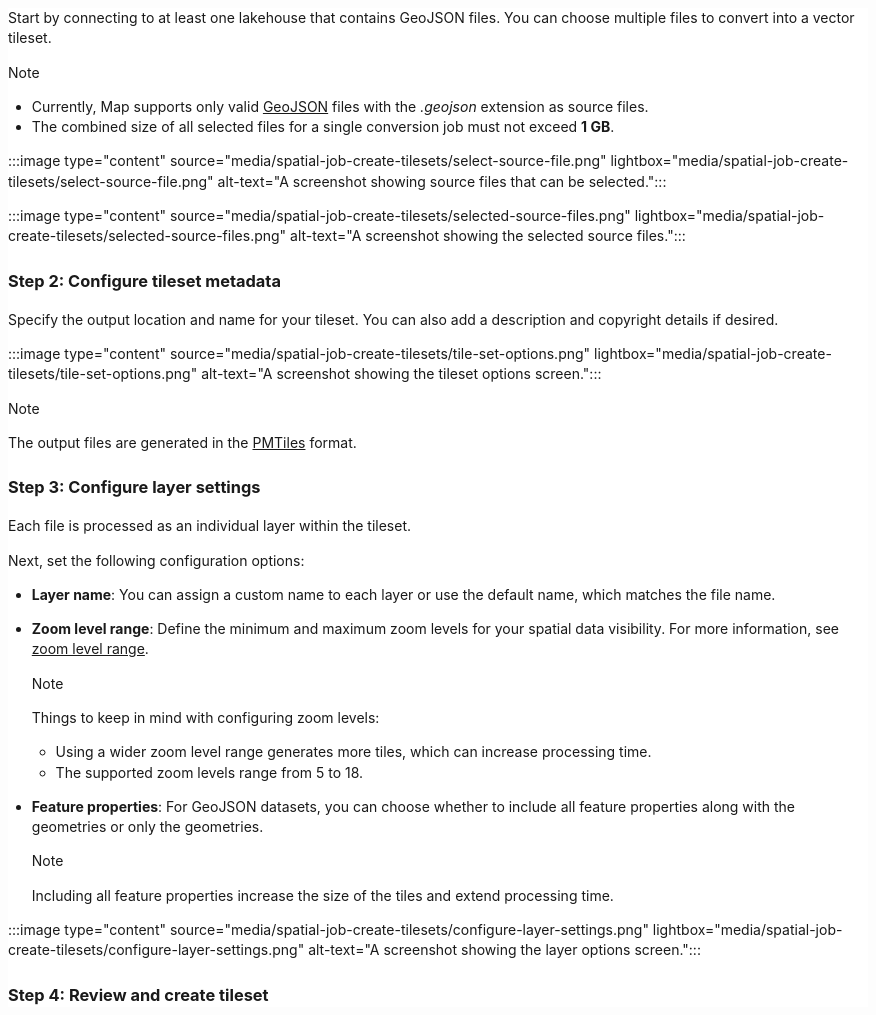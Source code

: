 Start by connecting to at least one lakehouse that contains GeoJSON files. You can choose multiple files to convert into a vector tileset.

> [!NOTE]
>
> - Currently, Map supports only valid [GeoJSON](https://datatracker.ietf.org/doc/html/rfc7946) files with the *.geojson* extension as source files.
> - The combined size of all selected files for a single conversion job must not exceed **1 GB**.

:::image type="content" source="media/spatial-job-create-tilesets/select-source-file.png" lightbox="media/spatial-job-create-tilesets/select-source-file.png" alt-text="A screenshot showing source files that can be selected.":::

:::image type="content" source="media/spatial-job-create-tilesets/selected-source-files.png" lightbox="media/spatial-job-create-tilesets/selected-source-files.png" alt-text="A screenshot showing the selected source files.":::

### Step 2: Configure tileset metadata

Specify the output location and name for your tileset. You can also add a description and copyright details if desired.

:::image type="content" source="media/spatial-job-create-tilesets/tile-set-options.png" lightbox="media/spatial-job-create-tilesets/tile-set-options.png" alt-text="A screenshot showing the tileset options screen.":::

> [!NOTE]
> The output files are generated in the [PMTiles](https://docs.protomaps.com/pmtiles/) format.

### Step 3: Configure layer settings

Each file is processed as an individual layer within the tileset.

Next, set the following configuration options:

- **Layer name**: You can assign a custom name to each layer or use the default name, which matches the file name.
- **Zoom level range**: Define the minimum and maximum zoom levels for your spatial data visibility. For more information, see [zoom level range](#zoom-level-range-and-corresponding-view).

  > [!NOTE]
  > Things to keep in mind with configuring zoom levels:
  >
  > - Using a wider zoom level range generates more tiles, which can increase processing time.
  > - The supported zoom levels range from 5 to 18.

- **Feature properties**: For GeoJSON datasets, you can choose whether to include all feature properties along with the geometries or only the geometries.

  > [!NOTE]
  > Including all feature properties increase the size of the tiles and extend processing time.

:::image type="content" source="media/spatial-job-create-tilesets/configure-layer-settings.png" lightbox="media/spatial-job-create-tilesets/configure-layer-settings.png" alt-text="A screenshot showing the layer options screen.":::

### Step 4: Review and create tileset
